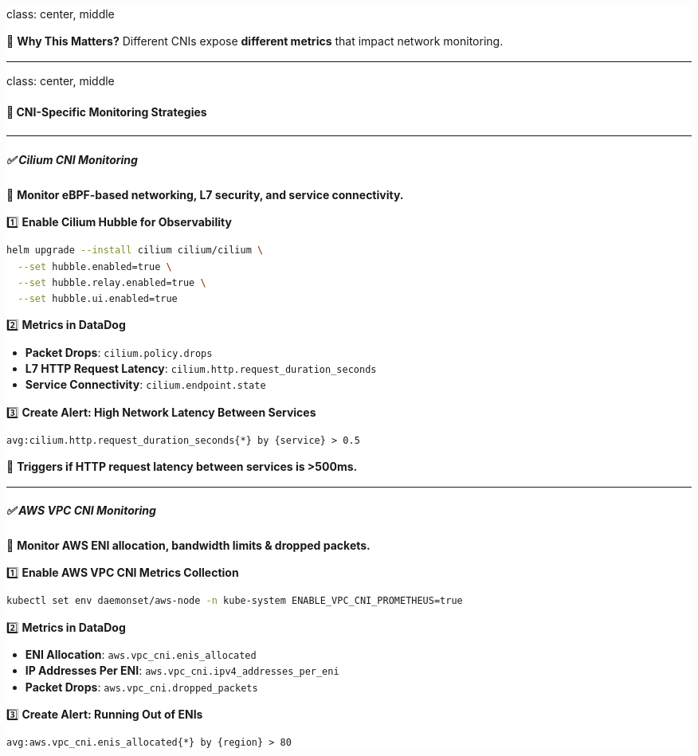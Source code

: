 class: center, middle

📌 **Why This Matters?** Different CNIs expose **different metrics** that impact network monitoring.

---
class: center, middle

#### **📌 CNI-Specific Monitoring Strategies**

---

##### **✅ Cilium CNI Monitoring**

📌 **Monitor eBPF-based networking, L7 security, and service connectivity.**

1️⃣ **Enable Cilium Hubble for Observability**
```sh
helm upgrade --install cilium cilium/cilium \
  --set hubble.enabled=true \
  --set hubble.relay.enabled=true \
  --set hubble.ui.enabled=true
```

2️⃣ **Metrics in DataDog**

- **Packet Drops**: `cilium.policy.drops`
- **L7 HTTP Request Latency**: `cilium.http.request_duration_seconds`
- **Service Connectivity**: `cilium.endpoint.state`

3️⃣ **Create Alert: High Network Latency Between Services**

```plaintext
avg:cilium.http.request_duration_seconds{*} by {service} > 0.5
```

🚨 **Triggers if HTTP request latency between services is >500ms.**

---

##### **✅ AWS VPC CNI Monitoring**

📌 **Monitor AWS ENI allocation, bandwidth limits & dropped packets.**

1️⃣ **Enable AWS VPC CNI Metrics Collection**

```sh
kubectl set env daemonset/aws-node -n kube-system ENABLE_VPC_CNI_PROMETHEUS=true
```

2️⃣ **Metrics in DataDog**

- **ENI Allocation**: `aws.vpc_cni.enis_allocated`
- **IP Addresses Per ENI**: `aws.vpc_cni.ipv4_addresses_per_eni`
- **Packet Drops**: `aws.vpc_cni.dropped_packets`

3️⃣ **Create Alert: Running Out of ENIs**

```plaintext
avg:aws.vpc_cni.enis_allocated{*} by {region} > 80
```
